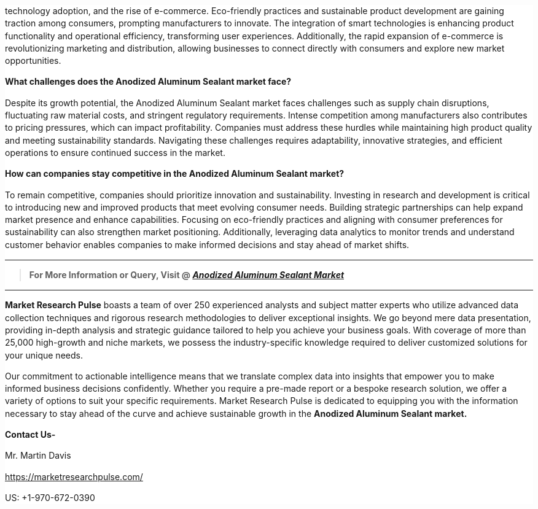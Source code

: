 technology adoption, and the rise of e-commerce. Eco-friendly practices and sustainable product development are gaining traction among consumers, prompting manufacturers to innovate. The integration of smart technologies is enhancing product functionality and operational efficiency, transforming user experiences. Additionally, the rapid expansion of e-commerce is revolutionizing marketing and distribution, allowing businesses to connect directly with consumers and explore new market opportunities.</p><p><strong>What challenges does the Anodized Aluminum Sealant market face?</strong></p><p>Despite its growth potential, the Anodized Aluminum Sealant market faces challenges such as supply chain disruptions, fluctuating raw material costs, and stringent regulatory requirements. Intense competition among manufacturers also contributes to pricing pressures, which can impact profitability. Companies must address these hurdles while maintaining high product quality and meeting sustainability standards. Navigating these challenges requires adaptability, innovative strategies, and efficient operations to ensure continued success in the market.</p><p><strong>How can companies stay competitive in the Anodized Aluminum Sealant market?</strong></p><p>To remain competitive, companies should prioritize innovation and sustainability. Investing in research and development is critical to introducing new and improved products that meet evolving consumer needs. Building strategic partnerships can help expand market presence and enhance capabilities. Focusing on eco-friendly practices and aligning with consumer preferences for sustainability can also strengthen market positioning. Additionally, leveraging data analytics to monitor trends and understand customer behavior enables companies to make informed decisions and stay ahead of market shifts.</p><hr /><blockquote><p><strong>For More Information or Query, Visit @&nbsp;<em><a href="https://marketresearchpulse.com/report/105254/anodized-aluminum-sealant-market?utm_source=Linkedin&utm_medium=021">Anodized Aluminum Sealant Market</a></em></strong></p></blockquote><hr /><p><strong>Market Research Pulse</strong> boasts a team of over 250 experienced analysts and subject matter experts who utilize advanced data collection techniques and rigorous research methodologies to deliver exceptional insights. We go beyond mere data presentation, providing in-depth analysis and strategic guidance tailored to help you achieve your business goals. With coverage of more than 25,000 high-growth and niche markets, we possess the industry-specific knowledge required to deliver customized solutions for your unique needs.</p><p>Our commitment to actionable intelligence means that we translate complex data into insights that empower you to make informed business decisions confidently. Whether you require a pre-made report or a bespoke research solution, we offer a variety of options to suit your specific requirements. Market Research Pulse is dedicated to equipping you with the information necessary to stay ahead of the curve and achieve sustainable growth in the <strong>Anodized Aluminum Sealant market.</strong></p><p><strong>Contact Us-</strong></p><p>Mr. Martin Davis</p><p>https://marketresearchpulse.com/</p><p>US: +1-970-672-0390</p>

